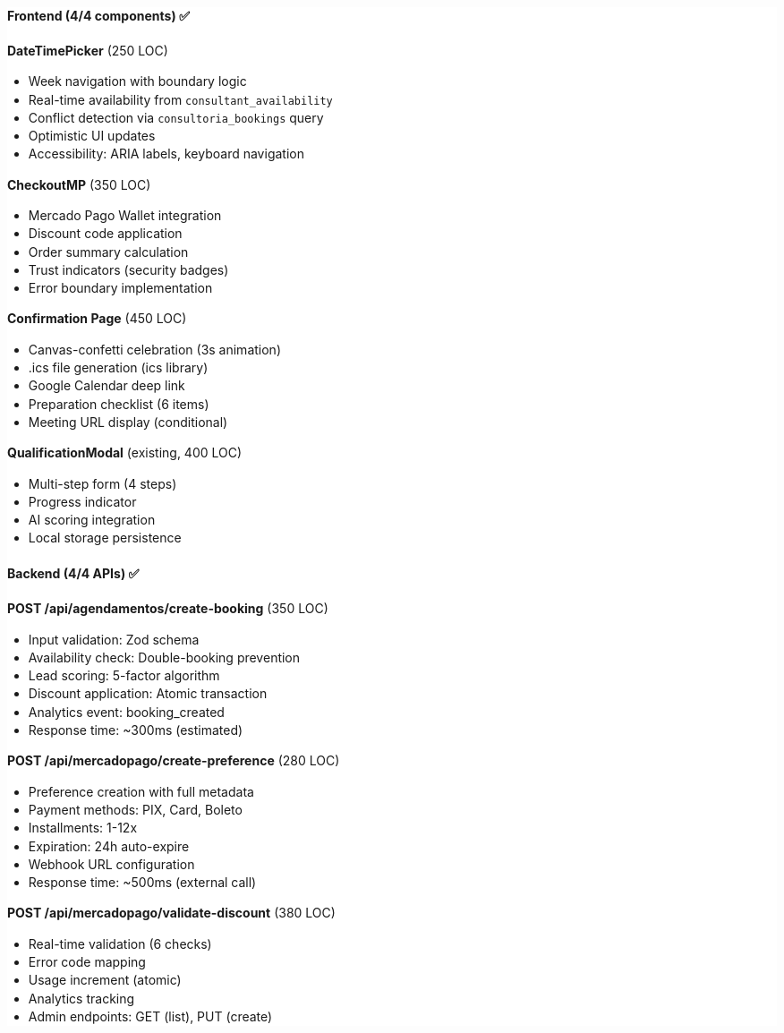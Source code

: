 #### Frontend (4/4 components) ✅

**DateTimePicker** (250 LOC)
- Week navigation with boundary logic
- Real-time availability from `consultant_availability`
- Conflict detection via `consultoria_bookings` query
- Optimistic UI updates
- Accessibility: ARIA labels, keyboard navigation

**CheckoutMP** (350 LOC)
- Mercado Pago Wallet integration
- Discount code application
- Order summary calculation
- Trust indicators (security badges)
- Error boundary implementation

**Confirmation Page** (450 LOC)
- Canvas-confetti celebration (3s animation)
- .ics file generation (ics library)
- Google Calendar deep link
- Preparation checklist (6 items)
- Meeting URL display (conditional)

**QualificationModal** (existing, 400 LOC)
- Multi-step form (4 steps)
- Progress indicator
- AI scoring integration
- Local storage persistence

#### Backend (4/4 APIs) ✅

**POST /api/agendamentos/create-booking** (350 LOC)
- Input validation: Zod schema
- Availability check: Double-booking prevention
- Lead scoring: 5-factor algorithm
- Discount application: Atomic transaction
- Analytics event: booking_created
- Response time: ~300ms (estimated)

**POST /api/mercadopago/create-preference** (280 LOC)
- Preference creation with full metadata
- Payment methods: PIX, Card, Boleto
- Installments: 1-12x
- Expiration: 24h auto-expire
- Webhook URL configuration
- Response time: ~500ms (external call)

**POST /api/mercadopago/validate-discount** (380 LOC)
- Real-time validation (6 checks)
- Error code mapping
- Usage increment (atomic)
- Analytics tracking
- Admin endpoints: GET (list), PUT (create)
